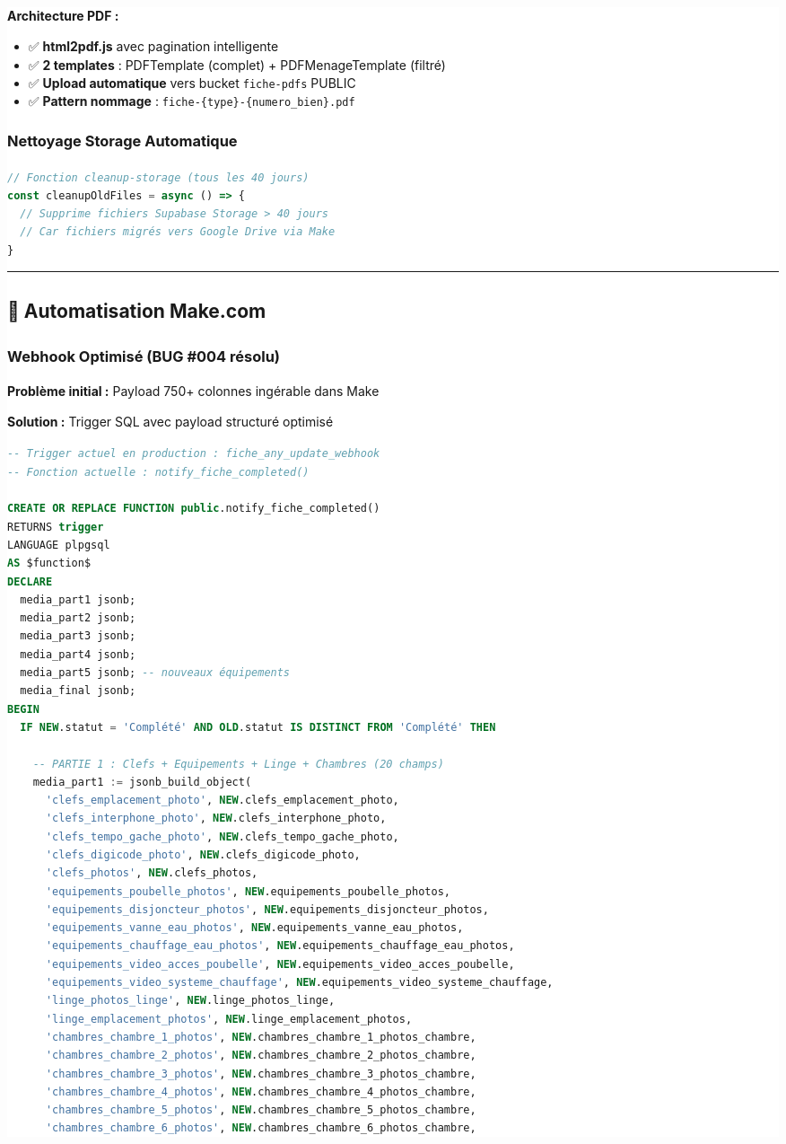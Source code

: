**Architecture PDF :**
- ✅ **html2pdf.js** avec pagination intelligente
- ✅ **2 templates** : PDFTemplate (complet) + PDFMenageTemplate (filtré)
- ✅ **Upload automatique** vers bucket `fiche-pdfs` PUBLIC
- ✅ **Pattern nommage** : `fiche-{type}-{numero_bien}.pdf`

### **Nettoyage Storage Automatique**

```javascript
// Fonction cleanup-storage (tous les 40 jours)
const cleanupOldFiles = async () => {
  // Supprime fichiers Supabase Storage > 40 jours
  // Car fichiers migrés vers Google Drive via Make
}
```

---

## 🔗 **Automatisation Make.com**

### **Webhook Optimisé (BUG #004 résolu)**

**Problème initial :** Payload 750+ colonnes ingérable dans Make

**Solution :** Trigger SQL avec payload structuré optimisé

```sql
-- Trigger actuel en production : fiche_any_update_webhook
-- Fonction actuelle : notify_fiche_completed()

CREATE OR REPLACE FUNCTION public.notify_fiche_completed()
RETURNS trigger
LANGUAGE plpgsql
AS $function$
DECLARE
  media_part1 jsonb;
  media_part2 jsonb;
  media_part3 jsonb;
  media_part4 jsonb;
  media_part5 jsonb; -- nouveaux équipements
  media_final jsonb;
BEGIN
  IF NEW.statut = 'Complété' AND OLD.statut IS DISTINCT FROM 'Complété' THEN

    -- PARTIE 1 : Clefs + Equipements + Linge + Chambres (20 champs)
    media_part1 := jsonb_build_object(
      'clefs_emplacement_photo', NEW.clefs_emplacement_photo,
      'clefs_interphone_photo', NEW.clefs_interphone_photo,
      'clefs_tempo_gache_photo', NEW.clefs_tempo_gache_photo,
      'clefs_digicode_photo', NEW.clefs_digicode_photo,
      'clefs_photos', NEW.clefs_photos,
      'equipements_poubelle_photos', NEW.equipements_poubelle_photos,
      'equipements_disjoncteur_photos', NEW.equipements_disjoncteur_photos,
      'equipements_vanne_eau_photos', NEW.equipements_vanne_eau_photos,
      'equipements_chauffage_eau_photos', NEW.equipements_chauffage_eau_photos,
      'equipements_video_acces_poubelle', NEW.equipements_video_acces_poubelle,
      'equipements_video_systeme_chauffage', NEW.equipements_video_systeme_chauffage,
      'linge_photos_linge', NEW.linge_photos_linge,
      'linge_emplacement_photos', NEW.linge_emplacement_photos,
      'chambres_chambre_1_photos', NEW.chambres_chambre_1_photos_chambre,
      'chambres_chambre_2_photos', NEW.chambres_chambre_2_photos_chambre,
      'chambres_chambre_3_photos', NEW.chambres_chambre_3_photos_chambre,
      'chambres_chambre_4_photos', NEW.chambres_chambre_4_photos_chambre,
      'chambres_chambre_5_photos', NEW.chambres_chambre_5_photos_chambre,
      'chambres_chambre_6_photos', NEW.chambres_chambre_6_photos_chambre,
```